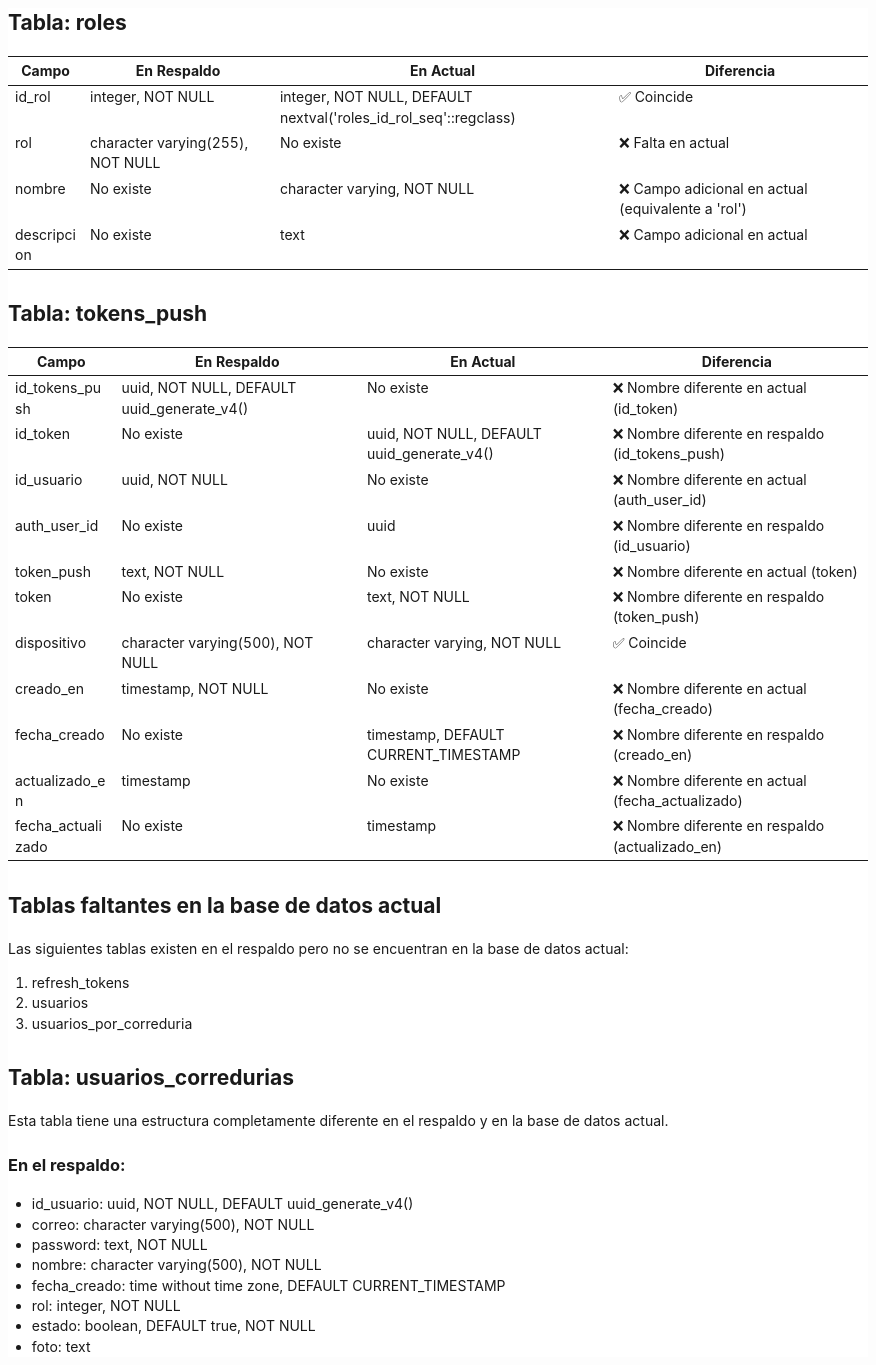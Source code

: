 ## Tabla: roles

| Campo | En Respaldo | En Actual | Diferencia |
|-------|-------------|-----------|------------|
| id_rol | integer, NOT NULL | integer, NOT NULL, DEFAULT nextval('roles_id_rol_seq'::regclass) | ✅ Coincide |
| rol | character varying(255), NOT NULL | No existe | ❌ Falta en actual |
| nombre | No existe | character varying, NOT NULL | ❌ Campo adicional en actual (equivalente a 'rol') |
| descripcion | No existe | text | ❌ Campo adicional en actual |

## Tabla: tokens_push

| Campo | En Respaldo | En Actual | Diferencia |
|-------|-------------|-----------|------------|
| id_tokens_push | uuid, NOT NULL, DEFAULT uuid_generate_v4() | No existe | ❌ Nombre diferente en actual (id_token) |
| id_token | No existe | uuid, NOT NULL, DEFAULT uuid_generate_v4() | ❌ Nombre diferente en respaldo (id_tokens_push) |
| id_usuario | uuid, NOT NULL | No existe | ❌ Nombre diferente en actual (auth_user_id) |
| auth_user_id | No existe | uuid | ❌ Nombre diferente en respaldo (id_usuario) |
| token_push | text, NOT NULL | No existe | ❌ Nombre diferente en actual (token) |
| token | No existe | text, NOT NULL | ❌ Nombre diferente en respaldo (token_push) |
| dispositivo | character varying(500), NOT NULL | character varying, NOT NULL | ✅ Coincide |
| creado_en | timestamp, NOT NULL | No existe | ❌ Nombre diferente en actual (fecha_creado) |
| fecha_creado | No existe | timestamp, DEFAULT CURRENT_TIMESTAMP | ❌ Nombre diferente en respaldo (creado_en) |
| actualizado_en | timestamp | No existe | ❌ Nombre diferente en actual (fecha_actualizado) |
| fecha_actualizado | No existe | timestamp | ❌ Nombre diferente en respaldo (actualizado_en) |

## Tablas faltantes en la base de datos actual

Las siguientes tablas existen en el respaldo pero no se encuentran en la base de datos actual:

1. refresh_tokens
2. usuarios
3. usuarios_por_correduria

## Tabla: usuarios_corredurias

Esta tabla tiene una estructura completamente diferente en el respaldo y en la base de datos actual.

### En el respaldo:
- id_usuario: uuid, NOT NULL, DEFAULT uuid_generate_v4()
- correo: character varying(500), NOT NULL
- password: text, NOT NULL
- nombre: character varying(500), NOT NULL
- fecha_creado: time without time zone, DEFAULT CURRENT_TIMESTAMP
- rol: integer, NOT NULL
- estado: boolean, DEFAULT true, NOT NULL
- foto: text

